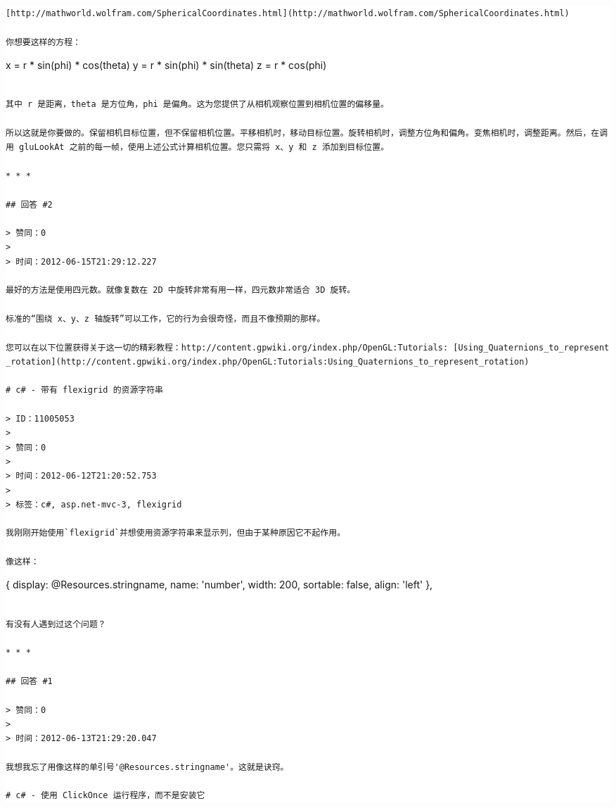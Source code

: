 ```
[http://mathworld.wolfram.com/SphericalCoordinates.html](http://mathworld.wolfram.com/SphericalCoordinates.html)

你想要这样的方程：

```
x = r * sin(phi) * cos(theta)
y = r * sin(phi) * sin(theta)
z = r * cos(phi) 
```

其中 r 是距离，theta 是方位角，phi 是偏角。这为您提供了从相机观察位置到相机位置的偏移量。

所以这就是你要做的。保留相机目标位置，但不保留相机位置。平移相机时，移动目标位置。旋转相机时，调整方位角和偏角。变焦相机时，调整距离。然后，在调用 gluLookAt 之前的每一帧，使用上述公式计算相机位置。您只需将 x、y 和 z 添加到目标位置。

* * *

## 回答 #2

> 赞同：0
> 
> 时间：2012-06-15T21:29:12.227

最好的方法是使用四元数。就像复数在 2D 中旋转非常有用一样，四元数非常适合 3D 旋转。

标准的“围绕 x、y、z 轴旋转”可以工作，它的行为会很奇怪，而且不像预期的那样。

您可以在以下位置获得关于这一切的精彩教程：http://content.gpwiki.org/index.php/OpenGL:Tutorials: [Using_Quaternions_to_represent_rotation](http://content.gpwiki.org/index.php/OpenGL:Tutorials:Using_Quaternions_to_represent_rotation)

# c# - 带有 flexigrid 的资源字符串

> ID：11005053
> 
> 赞同：0
> 
> 时间：2012-06-12T21:20:52.753
> 
> 标签：c#, asp.net-mvc-3, flexigrid

我刚刚开始使用`flexigrid`并想使用资源字符串来显示列，但由于某种原因它不起作用。

像这样：

```
{ display: @Resources.stringname, name: 'number',
                                  width: 200, sortable: false, align: 'left' }, 
```

有没有人遇到过这个问题？

* * *

## 回答 #1

> 赞同：0
> 
> 时间：2012-06-13T21:29:20.047

我想我忘了用像这样的单引号'@Resources.stringname'。这就是诀窍。

# c# - 使用 ClickOnce 运行程序，而不是安装它
```